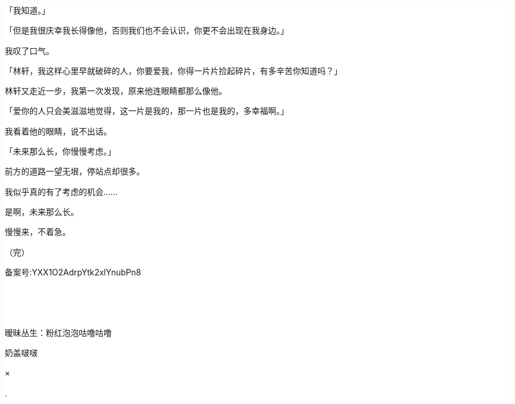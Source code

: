 「我知道。」

「但是我很庆幸我长得像他，否则我们也不会认识，你更不会出现在我身边。」

我叹了口气。

「林轩，我这样心里早就破碎的人，你要爱我，你得一片片捡起碎片，有多辛苦你知道吗？」

林轩又走近一步，我第一次发现，原来他连眼睛都那么像他。

「爱你的人只会美滋滋地觉得，这一片是我的，那一片也是我的，多幸福啊。」

我看着他的眼睛，说不出话。

「未来那么长，你慢慢考虑。」

前方的道路一望无垠，停站点却很多。

我似乎真的有了考虑的机会……

是啊，未来那么长。

慢慢来，不着急。

（完）

备案号:YXX1O2AdrpYtk2xlYnubPn8

​

​

暧昧丛生：粉红泡泡咕噜咕噜

奶盖啵啵

×

.